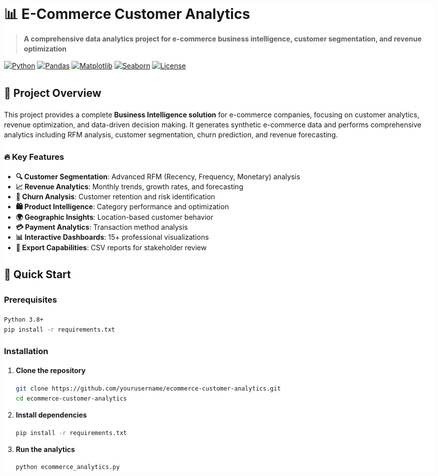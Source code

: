 # 📊 E-Commerce Customer Analytics

> **A comprehensive data analytics project for e-commerce business intelligence, customer segmentation, and revenue optimization**

[![Python](https://img.shields.io/badge/Python-3.8+-blue.svg)](https://www.python.org/downloads/)
[![Pandas](https://img.shields.io/badge/Pandas-2.0+-green.svg)](https://pandas.pydata.org/)
[![Matplotlib](https://img.shields.io/badge/Matplotlib-3.5+-orange.svg)](https://matplotlib.org/)
[![Seaborn](https://img.shields.io/badge/Seaborn-0.12+-red.svg)](https://seaborn.pydata.org/)
[![License](https://img.shields.io/badge/License-MIT-yellow.svg)](LICENSE)

## 🎯 Project Overview

This project provides a complete **Business Intelligence solution** for e-commerce companies, focusing on customer analytics, revenue optimization, and data-driven decision making. It generates synthetic e-commerce data and performs comprehensive analytics including RFM analysis, customer segmentation, churn prediction, and revenue forecasting.

### 🔥 Key Features

- **🔍 Customer Segmentation**: Advanced RFM (Recency, Frequency, Monetary) analysis
- **📈 Revenue Analytics**: Monthly trends, growth rates, and forecasting
- **🎯 Churn Analysis**: Customer retention and risk identification
- **🛍️ Product Intelligence**: Category performance and optimization
- **🌍 Geographic Insights**: Location-based customer behavior
- **💳 Payment Analytics**: Transaction method analysis
- **📊 Interactive Dashboards**: 15+ professional visualizations
- **📁 Export Capabilities**: CSV reports for stakeholder review

## 🚀 Quick Start

### Prerequisites

```bash
Python 3.8+
pip install -r requirements.txt
```

### Installation

1. **Clone the repository**
   ```bash
   git clone https://github.com/yourusername/ecommerce-customer-analytics.git
   cd ecommerce-customer-analytics
   ```

2. **Install dependencies**
   ```bash
   pip install -r requirements.txt
   ```

3. **Run the analytics**
   ```bash
   python ecommerce_analytics.py
   ```
